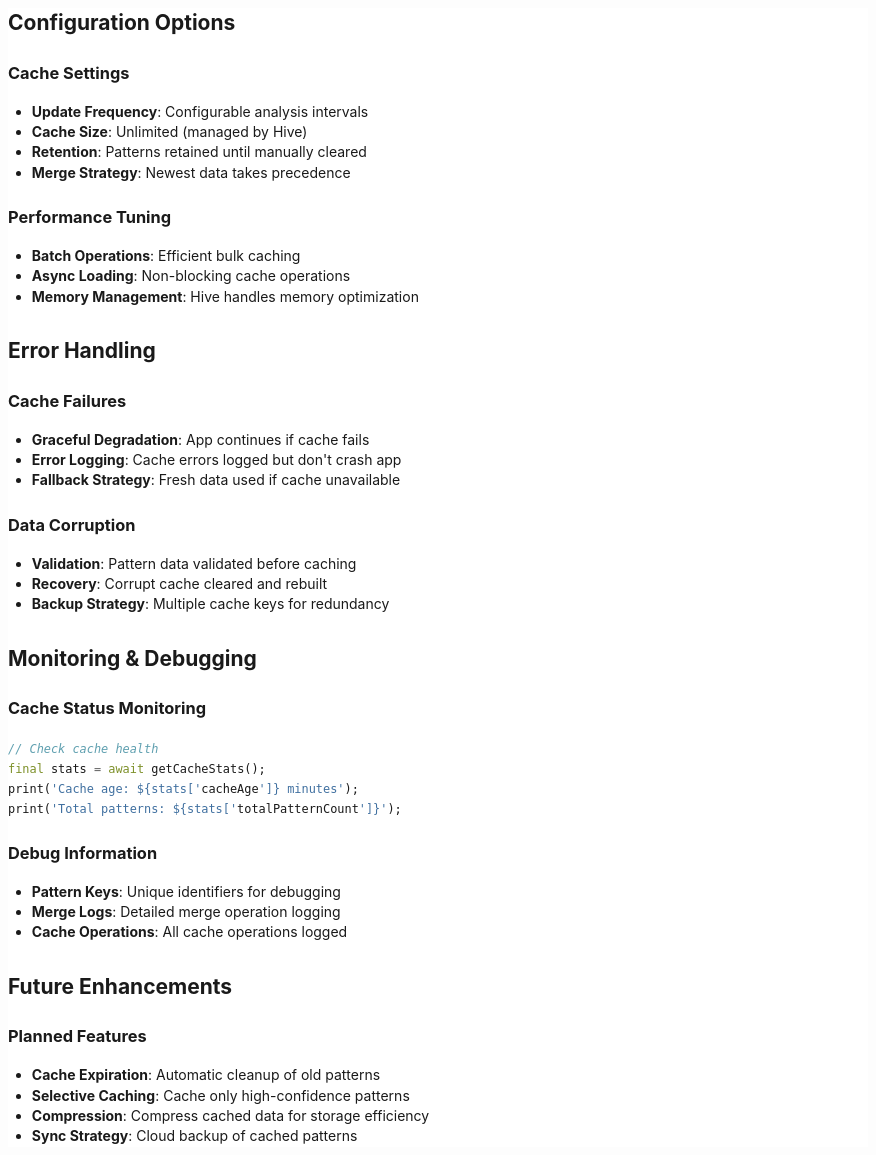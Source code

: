 ## Configuration Options

### Cache Settings
- **Update Frequency**: Configurable analysis intervals
- **Cache Size**: Unlimited (managed by Hive)
- **Retention**: Patterns retained until manually cleared
- **Merge Strategy**: Newest data takes precedence

### Performance Tuning
- **Batch Operations**: Efficient bulk caching
- **Async Loading**: Non-blocking cache operations
- **Memory Management**: Hive handles memory optimization

## Error Handling

### Cache Failures
- **Graceful Degradation**: App continues if cache fails
- **Error Logging**: Cache errors logged but don't crash app
- **Fallback Strategy**: Fresh data used if cache unavailable

### Data Corruption
- **Validation**: Pattern data validated before caching
- **Recovery**: Corrupt cache cleared and rebuilt
- **Backup Strategy**: Multiple cache keys for redundancy

## Monitoring & Debugging

### Cache Status Monitoring
```dart
// Check cache health
final stats = await getCacheStats();
print('Cache age: ${stats['cacheAge']} minutes');
print('Total patterns: ${stats['totalPatternCount']}');
```

### Debug Information
- **Pattern Keys**: Unique identifiers for debugging
- **Merge Logs**: Detailed merge operation logging
- **Cache Operations**: All cache operations logged

## Future Enhancements

### Planned Features
- **Cache Expiration**: Automatic cleanup of old patterns
- **Selective Caching**: Cache only high-confidence patterns
- **Compression**: Compress cached data for storage efficiency
- **Sync Strategy**: Cloud backup of cached patterns
